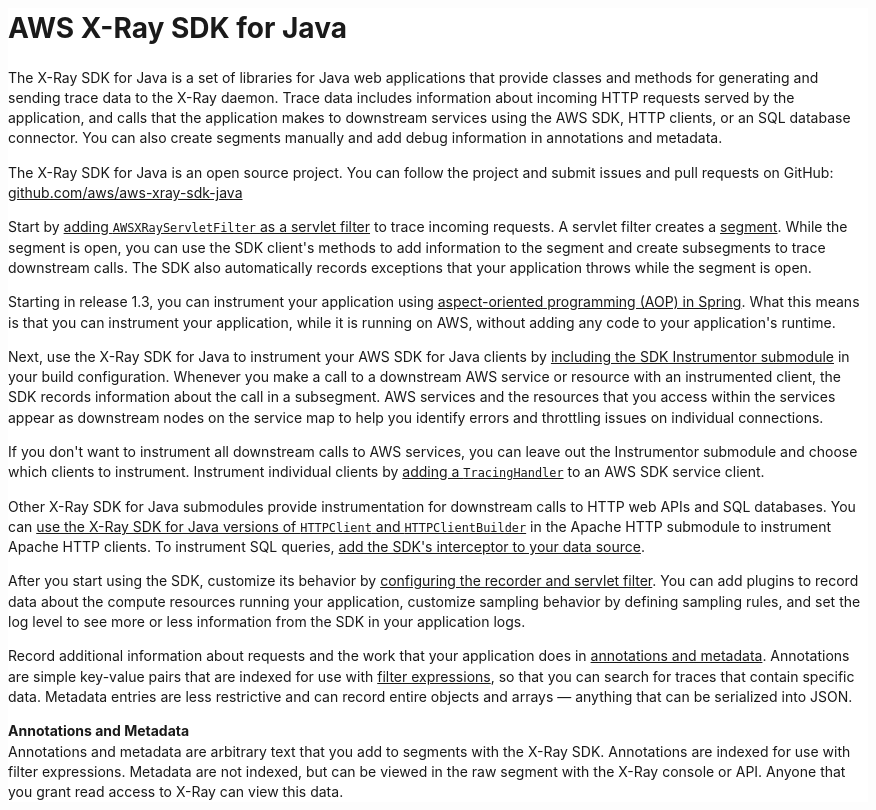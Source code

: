 # AWS X\-Ray SDK for Java<a name="xray-sdk-java"></a>

The X\-Ray SDK for Java is a set of libraries for Java web applications that provide classes and methods for generating and sending trace data to the X\-Ray daemon\. Trace data includes information about incoming HTTP requests served by the application, and calls that the application makes to downstream services using the AWS SDK, HTTP clients, or an SQL database connector\. You can also create segments manually and add debug information in annotations and metadata\.

The X\-Ray SDK for Java is an open source project\. You can follow the project and submit issues and pull requests on GitHub: [github\.com/aws/aws\-xray\-sdk\-java](https://github.com/aws/aws-xray-sdk-java)

Start by [adding `AWSXRayServletFilter` as a servlet filter](xray-sdk-java-filters.md) to trace incoming requests\. A servlet filter creates a [segment](xray-concepts.md#xray-concepts-segments)\. While the segment is open, you can use the SDK client's methods to add information to the segment and create subsegments to trace downstream calls\. The SDK also automatically records exceptions that your application throws while the segment is open\.

Starting in release 1\.3, you can instrument your application using [aspect\-oriented programming \(AOP\) in Spring](xray-sdk-java-aop-spring.md)\. What this means is that you can instrument your application, while it is running on AWS, without adding any code to your application's runtime\.

Next, use the X\-Ray SDK for Java to instrument your AWS SDK for Java clients by [including the SDK Instrumentor submodule](#xray-sdk-java-dependencies) in your build configuration\. Whenever you make a call to a downstream AWS service or resource with an instrumented client, the SDK records information about the call in a subsegment\. AWS services and the resources that you access within the services appear as downstream nodes on the service map to help you identify errors and throttling issues on individual connections\.

If you don't want to instrument all downstream calls to AWS services, you can leave out the Instrumentor submodule and choose which clients to instrument\. Instrument individual clients by [adding a `TracingHandler`](xray-sdk-java-awssdkclients.md) to an AWS SDK service client\.

Other X\-Ray SDK for Java submodules provide instrumentation for downstream calls to HTTP web APIs and SQL databases\. You can [use the X\-Ray SDK for Java versions of `HTTPClient` and `HTTPClientBuilder`](xray-sdk-java-httpclients.md) in the Apache HTTP submodule to instrument Apache HTTP clients\. To instrument SQL queries, [add the SDK's interceptor to your data source](xray-sdk-java-sqlclients.md)\.

After you start using the SDK, customize its behavior by [configuring the recorder and servlet filter](xray-sdk-java-configuration.md)\. You can add plugins to record data about the compute resources running your application, customize sampling behavior by defining sampling rules, and set the log level to see more or less information from the SDK in your application logs\.

Record additional information about requests and the work that your application does in [annotations and metadata](xray-sdk-java-segment.md)\. Annotations are simple key\-value pairs that are indexed for use with [filter expressions](xray-console-filters.md), so that you can search for traces that contain specific data\. Metadata entries are less restrictive and can record entire objects and arrays — anything that can be serialized into JSON\.

**Annotations and Metadata**  
Annotations and metadata are arbitrary text that you add to segments with the X\-Ray SDK\. Annotations are indexed for use with filter expressions\. Metadata are not indexed, but can be viewed in the raw segment with the X\-Ray console or API\. Anyone that you grant read access to X\-Ray can view this data\.

